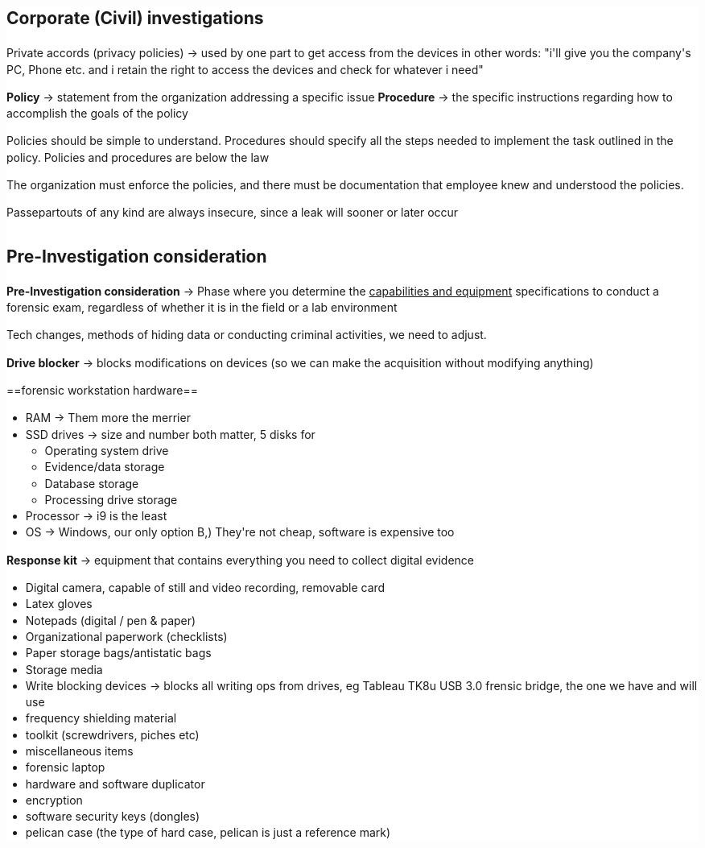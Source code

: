 ## Corporate (Civil) investigations

Private accords (privacy policies) -> used by one part to get access from the devices
in other words: "i'll give you the company's PC, Phone etc. and i retain the right to access the devices and check for whatever i need"

**Policy** -> statement from the organization addressing a specific issue
**Procedure** -> the specific instructions regarding how to accomplish the goals of the policy

Policies should be simple to understand.
Procedures should specify all the steps needed to implement the task outlined in the policy.
Policies and procedures are below the law

The organization must enforce the policies, and there must be documentation that employee knew and understood the policies.

Passepartouts of any kind are always insecure, since a leak will sooner or later occur

## Pre-Investigation consideration

**Pre-Investigation consideration** -> Phase where you determine the <u>capabilities and equipment</u> specifications to conduct a forensic exam, regardless of whether it is in the field or a lab environment

Tech changes, methods of hiding data or conducting criminal activities, we need to adjust.

**Drive blocker** -> blocks modifications on devices (so we can make the acquisition without modifying anything)

==forensic workstation hardware==
- RAM -> Them more the merrier
- SSD drives -> size and number both matter, 5 disks for
	- Operating system drive
	- Evidence/data storage
	- Database storage
	- Processing drive storage
- Processor -> i9 is the least
- OS -> Windows, our only option B,)
They're not cheap, software is expensive too

**Response kit** -> equipment that contains everything you need to collect digital evidence
- Digital camera, capable of still and video recording, removable card
- Latex gloves
- Notepads (digital / pen & paper)
- Organizational paperwork (checklists)
- Paper storage bags/antistatic bags
- Storage media
- Write blocking devices -> blocks all writing ops from drives, eg Tableau TK8u USB 3.0 frensic bridge, the one we have and will use
- frequency shielding material
- toolkit (screwdrivers, piches etc)
- miscellaneous items
- forensic laptop
- hardware and software duplicator
- encryption
- software security keys (dongles)
- pelican case (the type of hard case, pelican is just a reference mark)
